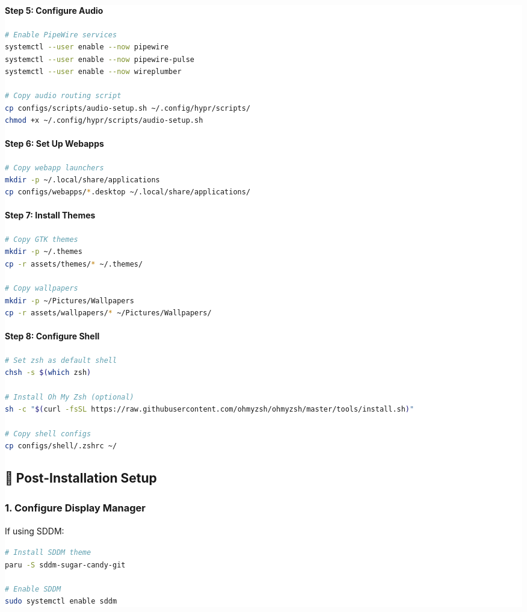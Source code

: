 #### Step 5: Configure Audio

```bash
# Enable PipeWire services
systemctl --user enable --now pipewire
systemctl --user enable --now pipewire-pulse
systemctl --user enable --now wireplumber

# Copy audio routing script
cp configs/scripts/audio-setup.sh ~/.config/hypr/scripts/
chmod +x ~/.config/hypr/scripts/audio-setup.sh
```

#### Step 6: Set Up Webapps

```bash
# Copy webapp launchers
mkdir -p ~/.local/share/applications
cp configs/webapps/*.desktop ~/.local/share/applications/
```

#### Step 7: Install Themes

```bash
# Copy GTK themes
mkdir -p ~/.themes
cp -r assets/themes/* ~/.themes/

# Copy wallpapers
mkdir -p ~/Pictures/Wallpapers
cp -r assets/wallpapers/* ~/Pictures/Wallpapers/
```

#### Step 8: Configure Shell

```bash
# Set zsh as default shell
chsh -s $(which zsh)

# Install Oh My Zsh (optional)
sh -c "$(curl -fsSL https://raw.githubusercontent.com/ohmyzsh/ohmyzsh/master/tools/install.sh)"

# Copy shell configs
cp configs/shell/.zshrc ~/
```

## 🎨 Post-Installation Setup

### 1. Configure Display Manager

If using SDDM:

```bash
# Install SDDM theme
paru -S sddm-sugar-candy-git

# Enable SDDM
sudo systemctl enable sddm
```
